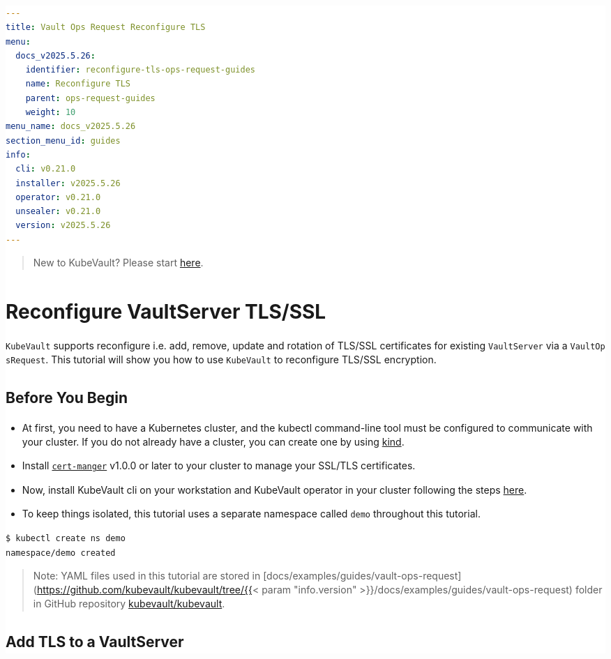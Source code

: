 ```yaml
---
title: Vault Ops Request Reconfigure TLS
menu:
  docs_v2025.5.26:
    identifier: reconfigure-tls-ops-request-guides
    name: Reconfigure TLS
    parent: ops-request-guides
    weight: 10
menu_name: docs_v2025.5.26
section_menu_id: guides
info:
  cli: v0.21.0
  installer: v2025.5.26
  operator: v0.21.0
  unsealer: v0.21.0
  version: v2025.5.26
---
```


> New to KubeVault? Please start [here](/docs/v2025.5.26/README).

# Reconfigure VaultServer TLS/SSL

`KubeVault` supports reconfigure i.e. add, remove, update and rotation of TLS/SSL certificates for existing `VaultServer` via a `VaultOpsRequest`. This tutorial will show you how to use `KubeVault` to reconfigure TLS/SSL encryption.

## Before You Begin

- At first, you need to have a Kubernetes cluster, and the kubectl command-line tool must be configured to communicate with your cluster. If you do not already have a cluster, you can create one by using [kind](https://kind.sigs.k8s.io/docs/user/quick-start/).

- Install [`cert-manger`](https://cert-manager.io/docs/installation/) v1.0.0 or later to your cluster to manage your SSL/TLS certificates.

- Now, install KubeVault cli on your workstation and KubeVault operator in your cluster following the steps [here](/docs/v2025.5.26/setup/README).

- To keep things isolated, this tutorial uses a separate namespace called `demo` throughout this tutorial.

```bash
$ kubectl create ns demo
namespace/demo created
```

> Note: YAML files used in this tutorial are stored in [docs/examples/guides/vault-ops-request](https://github.com/kubevault/kubevault/tree/{{< param "info.version" >}}/docs/examples/guides/vault-ops-request) folder in GitHub repository [kubevault/kubevault](https://github.com/kubevault/kubevault).

## Add TLS to a VaultServer
